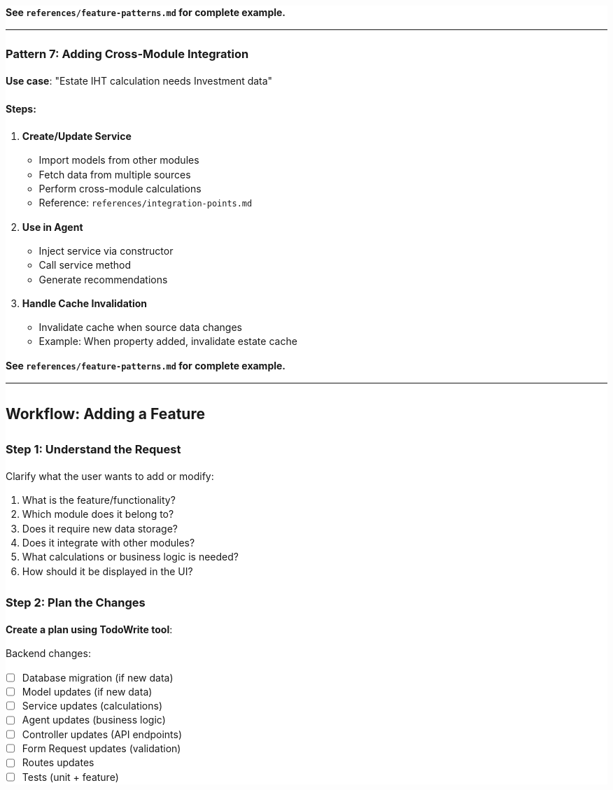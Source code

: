 **See `references/feature-patterns.md` for complete example.**

---

### Pattern 7: Adding Cross-Module Integration

**Use case**: "Estate IHT calculation needs Investment data"

#### Steps:

1. **Create/Update Service**
   - Import models from other modules
   - Fetch data from multiple sources
   - Perform cross-module calculations
   - Reference: `references/integration-points.md`

2. **Use in Agent**
   - Inject service via constructor
   - Call service method
   - Generate recommendations

3. **Handle Cache Invalidation**
   - Invalidate cache when source data changes
   - Example: When property added, invalidate estate cache

**See `references/feature-patterns.md` for complete example.**

---

## Workflow: Adding a Feature

### Step 1: Understand the Request

Clarify what the user wants to add or modify:

1. What is the feature/functionality?
2. Which module does it belong to?
3. Does it require new data storage?
4. Does it integrate with other modules?
5. What calculations or business logic is needed?
6. How should it be displayed in the UI?

### Step 2: Plan the Changes

**Create a plan using TodoWrite tool**:

Backend changes:
- [ ] Database migration (if new data)
- [ ] Model updates (if new data)
- [ ] Service updates (calculations)
- [ ] Agent updates (business logic)
- [ ] Controller updates (API endpoints)
- [ ] Form Request updates (validation)
- [ ] Routes updates
- [ ] Tests (unit + feature)
